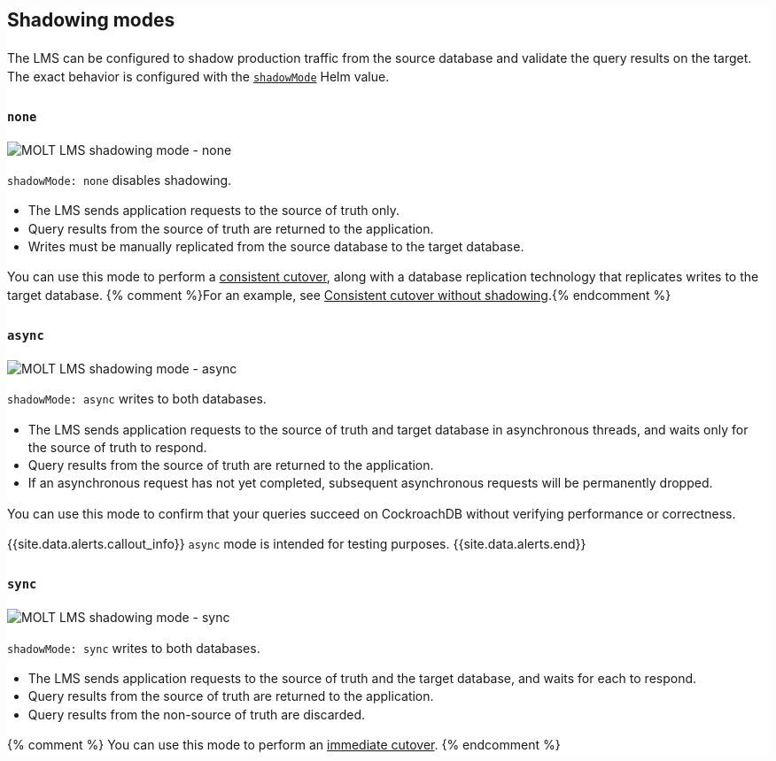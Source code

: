 ## Shadowing modes

The LMS can be configured to shadow production traffic from the source database and validate the query results on the target. The exact behavior is configured with the [`shadowMode`](#shadowing) Helm value.

### `none`

<img src="{{ 'images/v23.2/migrations/lms_none.svg' | relative_url }}" alt="MOLT LMS shadowing mode - none" />

`shadowMode: none` disables shadowing.

- The LMS sends application requests to the source of truth only.
- Query results from the source of truth are returned to the application.
- Writes must be manually replicated from the source database to the target database.

You can use this mode to perform a [consistent cutover](#consistent-cutover), along with a database replication technology that replicates writes to the target database. {% comment %}For an example, see [Consistent cutover without shadowing](#consistent-cutover-without-shadowing).{% endcomment %}

### `async`

<img src="{{ 'images/v23.2/migrations/lms_async.svg' | relative_url }}" alt="MOLT LMS shadowing mode - async" />

`shadowMode: async` writes to both databases.

- The LMS sends application requests to the source of truth and target database in asynchronous threads, and waits only for the source of truth to respond.
- Query results from the source of truth are returned to the application.
- If an asynchronous request has not yet completed, subsequent asynchronous requests will be permanently dropped.

You can use this mode to confirm that your queries succeed on CockroachDB without verifying performance or correctness.

{{site.data.alerts.callout_info}}
`async` mode is intended for testing purposes.
{{site.data.alerts.end}}

### `sync`

<img src="{{ 'images/v23.2/migrations/lms_sync.svg' | relative_url }}" alt="MOLT LMS shadowing mode - sync" />

`shadowMode: sync` writes to both databases.

- The LMS sends application requests to the source of truth and the target database, and waits for each to respond.
- Query results from the source of truth are returned to the application.
- Query results from the non-source of truth are discarded.

{% comment %}
You can use this mode to perform an [immediate cutover](#immediate-cutover).
{% endcomment %}
